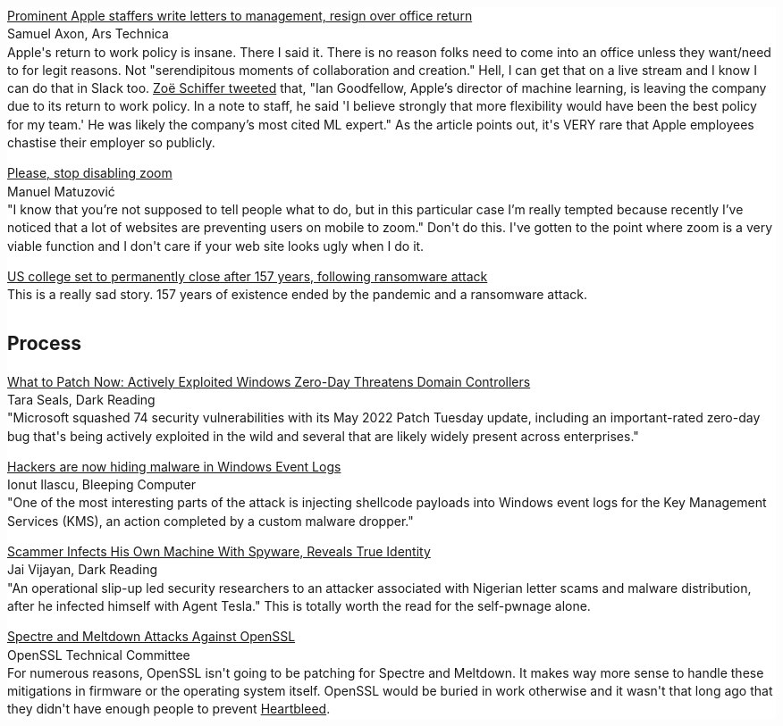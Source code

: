 [Prominent Apple staffers write letters to management, resign over office return](https://arstechnica.com/gadgets/2022/05/remote-work-conflict-continues-at-apple-with-at-least-one-prominent-staff-departure/)  
Samuel Axon, Ars Technica  
Apple's return to work policy is insane. There I said it. There is no reason folks need to come into an office unless they want/need to for legit reasons. Not "serendipitous moments of collaboration and creation." Hell, I can get that on a live stream and I know I can do that in Slack too. [Zoë Schiffer tweeted](https://twitter.com/zoeschiffer/status/1523017143939309568) that, "Ian Goodfellow, Apple’s director of machine learning, is leaving the company due to its return to work policy. In a note to staff, he said 'I believe strongly that more flexibility would have been the best policy for my team.' He was likely the company’s most cited ML expert." As the article points out, it's VERY rare that Apple employees chastise their employer so publicly.

[Please, stop disabling zoom](https://www.matuzo.at/blog/2022/please-stop-disabling-zoom/)  
Manuel Matuzović  
"I know that you’re not supposed to tell people what to do, but in this particular case I’m really tempted because recently I’ve noticed that a lot of websites are preventing users on mobile to zoom." Don't do this. I've gotten to the point where zoom is a very viable function and I don't care if your web site looks ugly when I do it.

[US college set to permanently close after 157 years, following ransomware attack](https://www.bitdefender.com/blog/hotforsecurity/us-college-set-to-permanently-close-after-157-years-following-ransomware-attack/)  
This is a really sad story. 157 years of existence ended by the pandemic and a ransomware attack.

## Process

[What to Patch Now: Actively Exploited Windows Zero-Day Threatens Domain Controllers](https://www.darkreading.com/application-security/what-to-patch-now-actively-exploited-zero-day-threatens-domain-controllers)  
Tara Seals, Dark Reading  
"Microsoft squashed 74 security vulnerabilities with its May 2022 Patch Tuesday update, including an important-rated zero-day bug that's being actively exploited in the wild and several that are likely widely present across enterprises."

[Hackers are now hiding malware in Windows Event Logs](https://www.bleepingcomputer.com/news/security/hackers-are-now-hiding-malware-in-windows-event-logs/)  
Ionut Ilascu, Bleeping Computer  
"One of the most interesting parts of the attack is injecting shellcode payloads into Windows event logs for the Key Management Services (KMS), an action completed by a custom malware dropper."

[Scammer Infects His Own Machine With Spyware, Reveals True Identity](https://www.darkreading.com/attacks-breaches/scammer-infects-own-machine-reveals-true-identity)  
Jai Vijayan, Dark Reading  
"An operational slip-up led security researchers to an attacker associated with Nigerian letter scams and malware distribution, after he infected himself with Agent Tesla." This is totally worth the read for the self-pwnage alone.

[Spectre and Meltdown Attacks Against OpenSSL](https://www.openssl.org/blog/blog/2022/05/13/spectre-meltdown/)  
OpenSSL Technical Committee  
For numerous reasons, OpenSSL isn't going to be patching for Spectre and Meltdown. It makes way more sense to  handle these mitigations in firmware or the operating system itself. OpenSSL would be buried in work otherwise and it wasn't that long ago that they didn't have enough people to prevent [Heartbleed](https://heartbleed.com/).
